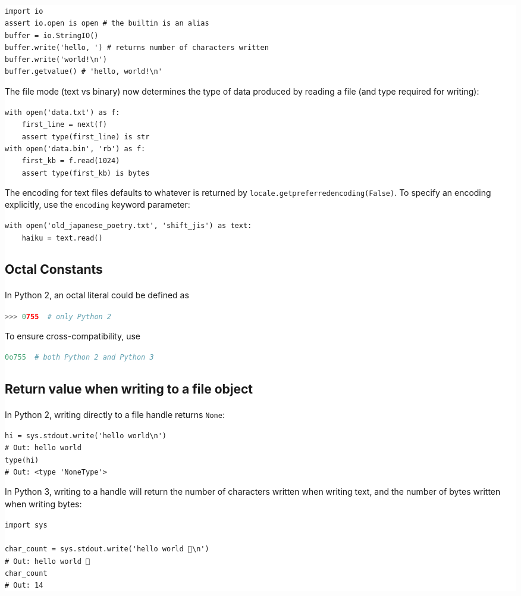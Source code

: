     import io
    assert io.open is open # the builtin is an alias
    buffer = io.StringIO()
    buffer.write('hello, ') # returns number of characters written
    buffer.write('world!\n')
    buffer.getvalue() # 'hello, world!\n'

The file mode (text vs binary) now determines the type of data produced by reading a file (and type required for writing):

    with open('data.txt') as f:
        first_line = next(f)
        assert type(first_line) is str
    with open('data.bin', 'rb') as f:
        first_kb = f.read(1024)
        assert type(first_kb) is bytes

The encoding for text files defaults to whatever is returned by `locale.getpreferredencoding(False)`. To specify an encoding explicitly, use the `encoding` keyword parameter:

    with open('old_japanese_poetry.txt', 'shift_jis') as text:
        haiku = text.read()

## Octal Constants
In Python 2, an octal literal could be defined as
```python
>>> 0755  # only Python 2
```
To ensure cross-compatibility, use
```python
0o755  # both Python 2 and Python 3
```

## Return value when writing to a file object
In Python 2, writing directly to a file handle returns `None`:


    hi = sys.stdout.write('hello world\n')
    # Out: hello world
    type(hi)
    # Out: <type 'NoneType'>


In Python 3, writing to a handle will return the number of characters written when writing text, and the number of bytes written when writing bytes:


    import sys

    char_count = sys.stdout.write('hello world 🐍\n')
    # Out: hello world 🐍
    char_count
    # Out: 14
